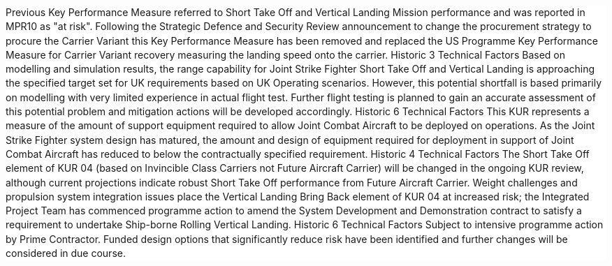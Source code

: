 <td>Previous Key Performance Measure referred to Short Take Off and Vertical Landing Mission performance and was reported in MPR10 as "at risk". Following the Strategic Defence and Security Review announcement to change the procurement strategy to procure the Carrier Variant this Key Performance Measure has been removed and replaced the US Programme Key Performance Measure for Carrier Variant recovery measuring the landing speed onto the carrier.</td>
</tr>
<tr>
<td>Historic</td>
<td>3</td>
<td>
Technical Factors
</td>
<td>Based on modelling and simulation results, the range capability for Joint Strike Fighter Short Take Off and Vertical Landing is approaching the specified target set for UK requirements based on UK Operating scenarios. However, this potential shortfall is based primarily on modelling with very limited experience in actual flight test. Further flight testing is planned to gain an accurate assessment of this potential problem and mitigation actions will be developed accordingly.</td>
</tr>
<tr>
<td>Historic</td>
<td>6</td>
<td>
Technical Factors
</td>
<td>This KUR represents a measure of the amount of support equipment required to allow Joint Combat Aircraft to be deployed on operations. As the Joint Strike Fighter system design has matured, the amount and design of equipment required for deployment in support of Joint Combat Aircraft has reduced to below the contractually specified requirement.</td>
</tr>
<tr>
<td>Historic</td>
<td>4</td>
<td>
Technical Factors
</td>
<td>The Short Take Off element of KUR 04 (based on Invincible Class Carriers not Future Aircraft Carrier) will be changed in the ongoing KUR review, although current projections indicate robust Short Take Off performance from Future Aircraft Carrier. Weight challenges and propulsion system integration issues place the Vertical Landing Bring Back element of KUR 04 at increased risk; the Integrated Project Team has commenced programme action to amend the System Development and Demonstration contract to satisfy a requirement to undertake Ship-borne Rolling Vertical Landing.</td>
</tr>
<tr>
<td>Historic</td>
<td>6</td>
<td>
Technical Factors
</td>
<td>Subject to intensive programme action by Prime Contractor. Funded design options that significantly reduce risk have been identified and further changes will be considered in due course.</td>
</tr>
</tbody>
</table>
